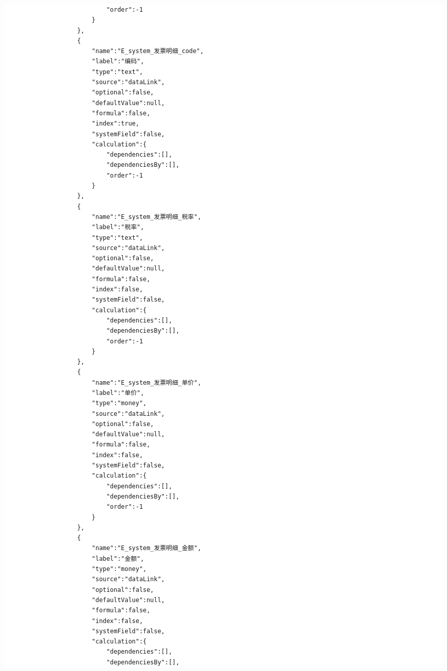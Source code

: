                                 "order":-1  
                            }  
                        },  
                        {  
                            "name":"E_system_发票明细_code",  
                            "label":"编码",  
                            "type":"text",  
                            "source":"dataLink",  
                            "optional":false,  
                            "defaultValue":null,  
                            "formula":false,  
                            "index":true,  
                            "systemField":false,  
                            "calculation":{  
                                "dependencies":[],  
                                "dependenciesBy":[],  
                                "order":-1  
                            }  
                        },  
                        {  
                            "name":"E_system_发票明细_税率",  
                            "label":"税率",  
                            "type":"text",  
                            "source":"dataLink",  
                            "optional":false,  
                            "defaultValue":null,  
                            "formula":false,  
                            "index":false,  
                            "systemField":false,  
                            "calculation":{  
                                "dependencies":[],  
                                "dependenciesBy":[],  
                                "order":-1  
                            }  
                        },  
                        {  
                            "name":"E_system_发票明细_单价",  
                            "label":"单价",  
                            "type":"money",  
                            "source":"dataLink",  
                            "optional":false,  
                            "defaultValue":null,  
                            "formula":false,  
                            "index":false,  
                            "systemField":false,  
                            "calculation":{  
                                "dependencies":[],  
                                "dependenciesBy":[],  
                                "order":-1  
                            }  
                        },  
                        {  
                            "name":"E_system_发票明细_金额",  
                            "label":"金额",  
                            "type":"money",  
                            "source":"dataLink",  
                            "optional":false,  
                            "defaultValue":null,  
                            "formula":false,  
                            "index":false,  
                            "systemField":false,  
                            "calculation":{  
                                "dependencies":[],  
                                "dependenciesBy":[],  